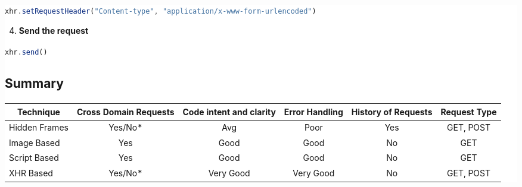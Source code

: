 ```js
xhr.setRequestHeader("Content-type", "application/x-www-form-urlencoded")
```

4) **Send the request**  

```js
xhr.send()
```

## Summary 


| Technique | Cross Domain Requests | Code intent and clarity | Error Handling | History of Requests | Request Type | 
| ----- |:--:| :---:| :---: | :---: | :---: |
| Hidden Frames | Yes/No* | Avg | Poor | Yes | GET, POST | 
| Image Based | Yes | Good | Good | No | GET | 
| Script Based | Yes | Good | Good | No | GET | 
| XHR Based | Yes/No* | Very Good | Very Good | No | GET, POST | 